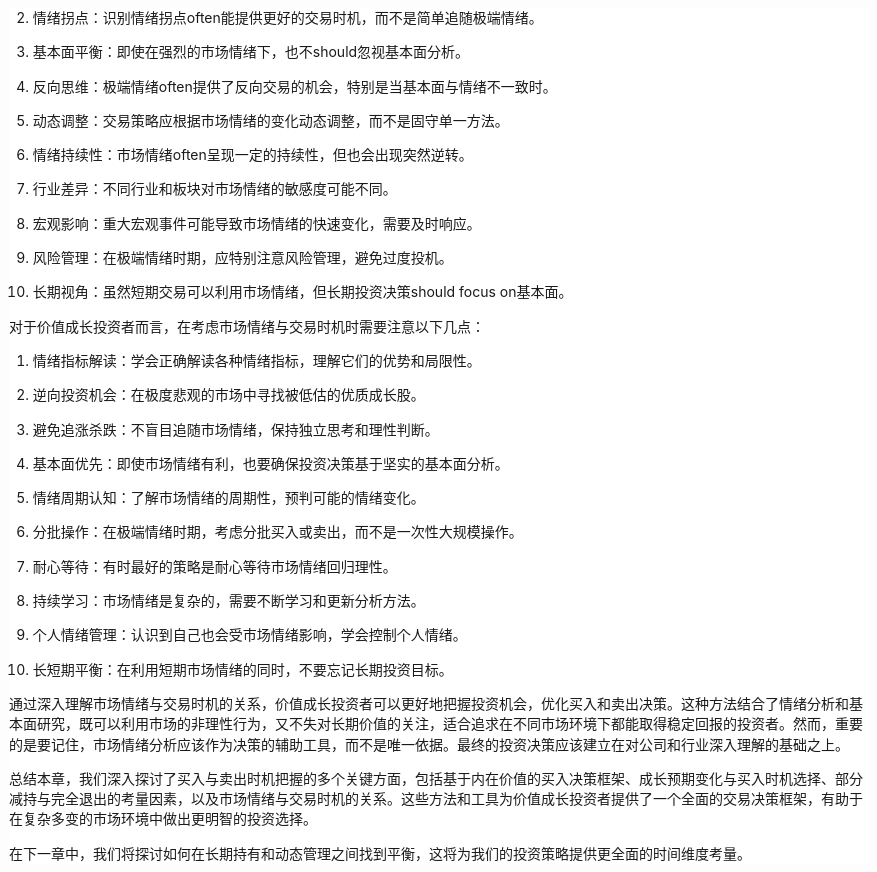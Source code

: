 2. 情绪拐点：识别情绪拐点often能提供更好的交易时机，而不是简单追随极端情绪。

3. 基本面平衡：即使在强烈的市场情绪下，也不should忽视基本面分析。

4. 反向思维：极端情绪often提供了反向交易的机会，特别是当基本面与情绪不一致时。

5. 动态调整：交易策略应根据市场情绪的变化动态调整，而不是固守单一方法。

6. 情绪持续性：市场情绪often呈现一定的持续性，但也会出现突然逆转。

7. 行业差异：不同行业和板块对市场情绪的敏感度可能不同。

8. 宏观影响：重大宏观事件可能导致市场情绪的快速变化，需要及时响应。

9. 风险管理：在极端情绪时期，应特别注意风险管理，避免过度投机。

10. 长期视角：虽然短期交易可以利用市场情绪，但长期投资决策should focus on基本面。

对于价值成长投资者而言，在考虑市场情绪与交易时机时需要注意以下几点：

1. 情绪指标解读：学会正确解读各种情绪指标，理解它们的优势和局限性。

2. 逆向投资机会：在极度悲观的市场中寻找被低估的优质成长股。

3. 避免追涨杀跌：不盲目追随市场情绪，保持独立思考和理性判断。

4. 基本面优先：即使市场情绪有利，也要确保投资决策基于坚实的基本面分析。

5. 情绪周期认知：了解市场情绪的周期性，预判可能的情绪变化。

6. 分批操作：在极端情绪时期，考虑分批买入或卖出，而不是一次性大规模操作。

7. 耐心等待：有时最好的策略是耐心等待市场情绪回归理性。

8. 持续学习：市场情绪是复杂的，需要不断学习和更新分析方法。

9. 个人情绪管理：认识到自己也会受市场情绪影响，学会控制个人情绪。

10. 长短期平衡：在利用短期市场情绪的同时，不要忘记长期投资目标。

通过深入理解市场情绪与交易时机的关系，价值成长投资者可以更好地把握投资机会，优化买入和卖出决策。这种方法结合了情绪分析和基本面研究，既可以利用市场的非理性行为，又不失对长期价值的关注，适合追求在不同市场环境下都能取得稳定回报的投资者。然而，重要的是要记住，市场情绪分析应该作为决策的辅助工具，而不是唯一依据。最终的投资决策应该建立在对公司和行业深入理解的基础之上。

总结本章，我们深入探讨了买入与卖出时机把握的多个关键方面，包括基于内在价值的买入决策框架、成长预期变化与买入时机选择、部分减持与完全退出的考量因素，以及市场情绪与交易时机的关系。这些方法和工具为价值成长投资者提供了一个全面的交易决策框架，有助于在复杂多变的市场环境中做出更明智的投资选择。

在下一章中，我们将探讨如何在长期持有和动态管理之间找到平衡，这将为我们的投资策略提供更全面的时间维度考量。